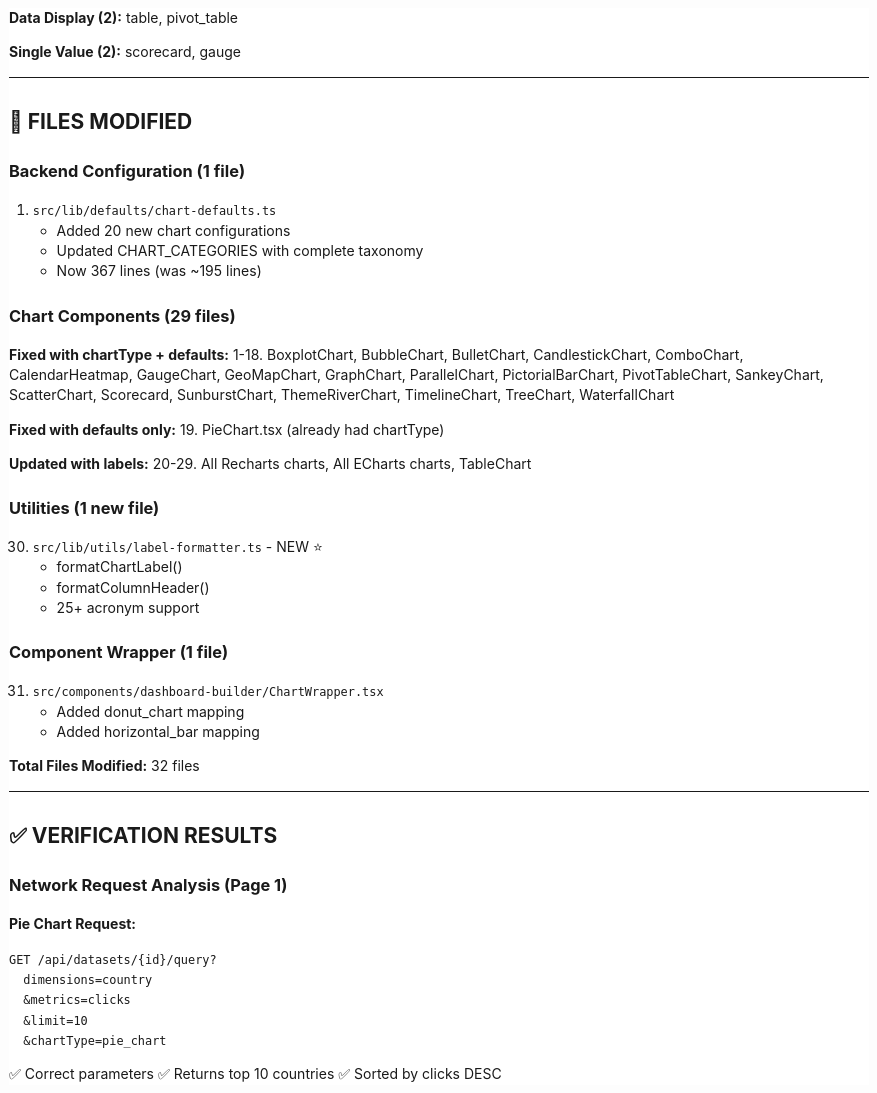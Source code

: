 **Data Display (2):** table, pivot_table

**Single Value (2):** scorecard, gauge

---

## 🔧 FILES MODIFIED

### Backend Configuration (1 file)
1. `src/lib/defaults/chart-defaults.ts`
   - Added 20 new chart configurations
   - Updated CHART_CATEGORIES with complete taxonomy
   - Now 367 lines (was ~195 lines)

### Chart Components (29 files)
**Fixed with chartType + defaults:**
1-18. BoxplotChart, BubbleChart, BulletChart, CandlestickChart, ComboChart, CalendarHeatmap, GaugeChart, GeoMapChart, GraphChart, ParallelChart, PictorialBarChart, PivotTableChart, SankeyChart, ScatterChart, Scorecard, SunburstChart, ThemeRiverChart, TimelineChart, TreeChart, WaterfallChart

**Fixed with defaults only:**
19. PieChart.tsx (already had chartType)

**Updated with labels:**
20-29. All Recharts charts, All ECharts charts, TableChart

### Utilities (1 new file)
30. `src/lib/utils/label-formatter.ts` - NEW ⭐
    - formatChartLabel()
    - formatColumnHeader()
    - 25+ acronym support

### Component Wrapper (1 file)
31. `src/components/dashboard-builder/ChartWrapper.tsx`
    - Added donut_chart mapping
    - Added horizontal_bar mapping

**Total Files Modified:** 32 files

---

## ✅ VERIFICATION RESULTS

### Network Request Analysis (Page 1)

**Pie Chart Request:**
```
GET /api/datasets/{id}/query?
  dimensions=country
  &metrics=clicks
  &limit=10
  &chartType=pie_chart
```
✅ Correct parameters
✅ Returns top 10 countries
✅ Sorted by clicks DESC
